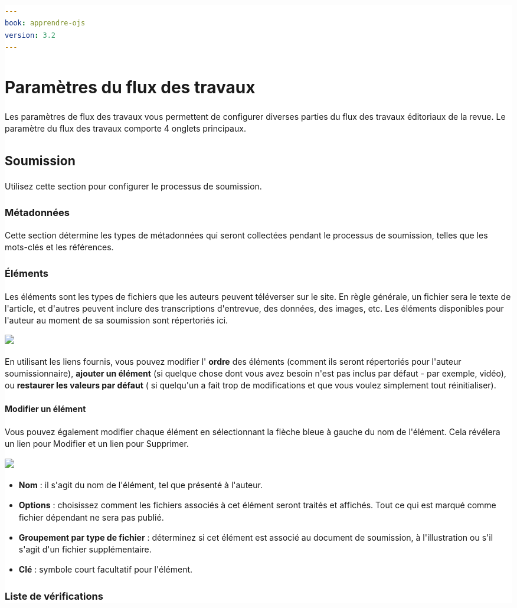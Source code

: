 ```yaml
---
book: apprendre-ojs
version: 3.2
---
```


# Paramètres du flux des travaux

Les paramètres de flux des travaux vous permettent de configurer diverses parties du flux des travaux éditoriaux de la revue. Le paramètre du flux des travaux comporte 4 onglets principaux.

## Soumission

Utilisez cette section pour configurer le processus de soumission.

### Métadonnées

Cette section détermine les types de métadonnées qui seront collectées pendant le processus de soumission, telles que les mots-clés et les références.

### Éléments

Les éléments sont les types de fichiers que les auteurs peuvent téléverser sur le site. En règle générale, un fichier sera le texte de l'article, et d'autres peuvent inclure des transcriptions d'entrevue, des données, des images, etc. Les éléments disponibles pour l'auteur au moment de sa soumission sont répertoriés ici.

![](./assets/learning-ojs3.2-jm-settings-workflow-comp.png)

En utilisant les liens fournis, vous pouvez modifier l' **ordre** des éléments (comment ils seront répertoriés pour l'auteur soumissionnaire), **ajouter un élément** (si quelque chose dont vous avez besoin n'est pas inclus par défaut - par exemple, vidéo), ou **restaurer les valeurs par défaut** ( si quelqu'un a fait trop de modifications et que vous voulez simplement tout réinitialiser).

#### Modifier un élément

Vous pouvez également modifier chaque élément en sélectionnant la flèche bleue à gauche du nom de l'élément. Cela révélera un lien pour Modifier et un lien pour Supprimer.

![](./assets/learning-ojs3.1-jm-settings-workflow-comp-edit.png)

- **Nom** : il s'agit du nom de l'élément, tel que présenté à l'auteur.

- **Options** : choisissez comment les fichiers associés à cet élément seront traités et affichés. Tout ce qui est marqué comme fichier dépendant ne sera pas publié.

- **Groupement par type de fichier** : déterminez si cet élément est associé au document de soumission, à l'illustration ou s'il s'agit d'un fichier supplémentaire.

- **Clé** : symbole court facultatif pour l'élément.

### Liste de vérifications
